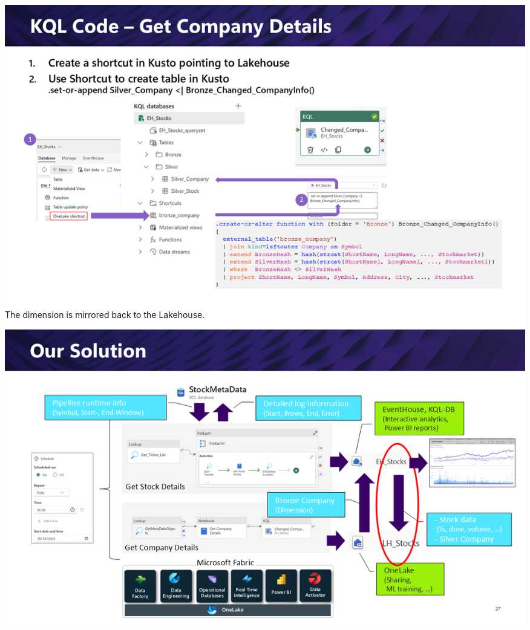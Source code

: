 ![CompanyDetailsShortcutAndSCD2](../PNG/Slide26.PNG)

The dimension is mirrored back to the Lakehouse.

![CompanyDetailsMirror](../PNG/Slide27.PNG)
